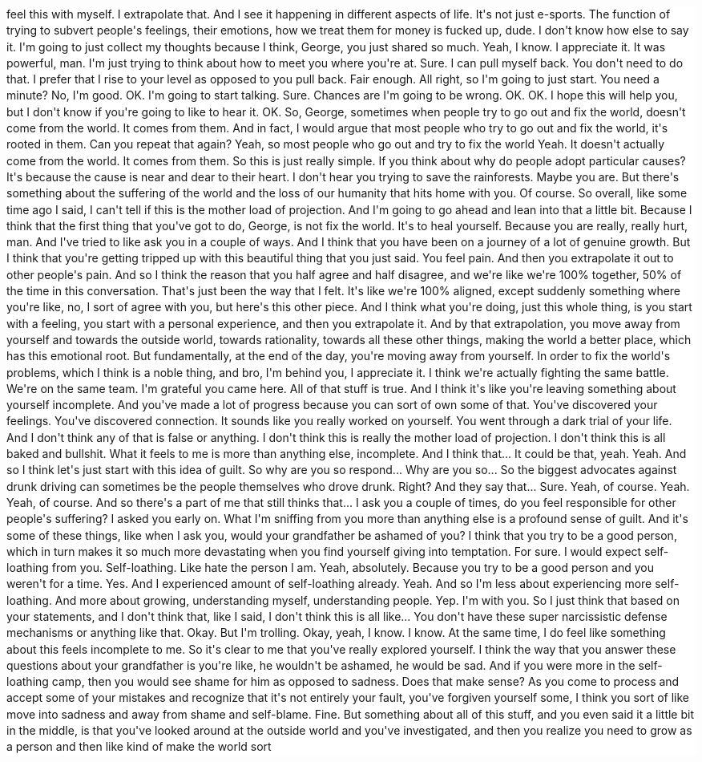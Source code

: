 feel this with myself. I extrapolate that. And I see it happening in different aspects of life. It's not just e-sports. The function of trying to subvert people's feelings, their emotions, how we treat them for money is fucked up, dude. I don't know how else to say it. I'm going to just collect my thoughts because I think, George, you just shared so much. Yeah, I know. I appreciate it. It was powerful, man. I'm just trying to think about how to meet you where you're at. Sure. I can pull myself back. You don't need to do that. I prefer that I rise to your level as opposed to you pull back. Fair enough. All right, so I'm going to just start. You need a minute? No, I'm good. OK. I'm going to start talking. Sure. Chances are I'm going to be wrong. OK. OK. I hope this will help you, but I don't know if you're going to like to hear it. OK. So, George, sometimes when people try to go out and fix the world, doesn't come from the world. It comes from them. And in fact, I would argue that most people who try to go out and fix the world, it's rooted in them. Can you repeat that again? Yeah, so most people who go out and try to fix the world Yeah. It doesn't actually come from the world. It comes from them. So this is just really simple. If you think about why do people adopt particular causes? It's because the cause is near and dear to their heart. I don't hear you trying to save the rainforests. Maybe you are. But there's something about the suffering of the world and the loss of our humanity that hits home with you. Of course. So overall, like some time ago I said, I can't tell if this is the mother load of projection. And I'm going to go ahead and lean into that a little bit. Because I think that the first thing that you've got to do, George, is not fix the world. It's to heal yourself. Because you are really, really hurt, man. And I've tried to like ask you in a couple of ways. And I think that you have been on a journey of a lot of genuine growth. But I think that you're getting tripped up with this beautiful thing that you just said. You feel pain. And then you extrapolate it out to other people's pain. And so I think the reason that you half agree and half disagree, and we're like we're 100% together, 50% of the time in this conversation. That's just been the way that I felt. It's like we're 100% aligned, except suddenly something where you're like, no, I sort of agree with you, but here's this other piece. And I think what you're doing, just this whole thing, is you start with a feeling, you start with a personal experience, and then you extrapolate it. And by that extrapolation, you move away from yourself and towards the outside world, towards rationality, towards all these other things, making the world a better place, which has this emotional root. But fundamentally, at the end of the day, you're moving away from yourself. In order to fix the world's problems, which I think is a noble thing, and bro, I'm behind you, I appreciate it. I think we're actually fighting the same battle. We're on the same team. I'm grateful you came here. All of that stuff is true. And I think it's like you're leaving something about yourself incomplete. And you've made a lot of progress because you can sort of own some of that. You've discovered your feelings. You've discovered connection. It sounds like you really worked on yourself. You went through a dark trial of your life. And I don't think any of that is false or anything. I don't think this is really the mother load of projection. I don't think this is all baked and bullshit. What it feels to me is more than anything else, incomplete. And I think that... It could be that, yeah. Yeah. And so I think let's just start with this idea of guilt. So why are you so respond... Why are you so... So the biggest advocates against drunk driving can sometimes be the people themselves who drove drunk. Right? And they say that... Sure. Yeah, of course. Yeah. Yeah, of course. And so there's a part of me that still thinks that... I ask you a couple of times, do you feel responsible for other people's suffering? I asked you early on. What I'm sniffing from you more than anything else is a profound sense of guilt. And it's some of these things, like when I ask you, would your grandfather be ashamed of you? I think that you try to be a good person, which in turn makes it so much more devastating when you find yourself giving into temptation. For sure. I would expect self-loathing from you. Self-loathing. Like hate the person I am. Yeah, absolutely. Because you try to be a good person and you weren't for a time. Yes. And I experienced amount of self-loathing already. Yeah. And so I'm less about experiencing more self-loathing. And more about growing, understanding myself, understanding people. Yep. I'm with you. So I just think that based on your statements, and I don't think that, like I said, I don't think this is all like... You don't have these super narcissistic defense mechanisms or anything like that. Okay. But I'm trolling. Okay, yeah, I know. I know. At the same time, I do feel like something about this feels incomplete to me. So it's clear to me that you've really explored yourself. I think the way that you answer these questions about your grandfather is you're like, he wouldn't be ashamed, he would be sad. And if you were more in the self-loathing camp, then you would see shame for him as opposed to sadness. Does that make sense? As you come to process and accept some of your mistakes and recognize that it's not entirely your fault, you've forgiven yourself some, I think you sort of like move into sadness and away from shame and self-blame. Fine. But something about all of this stuff, and you even said it a little bit in the middle, is that you've looked around at the outside world and you've investigated, and then you realize you need to grow as a person and then like kind of make the world sort